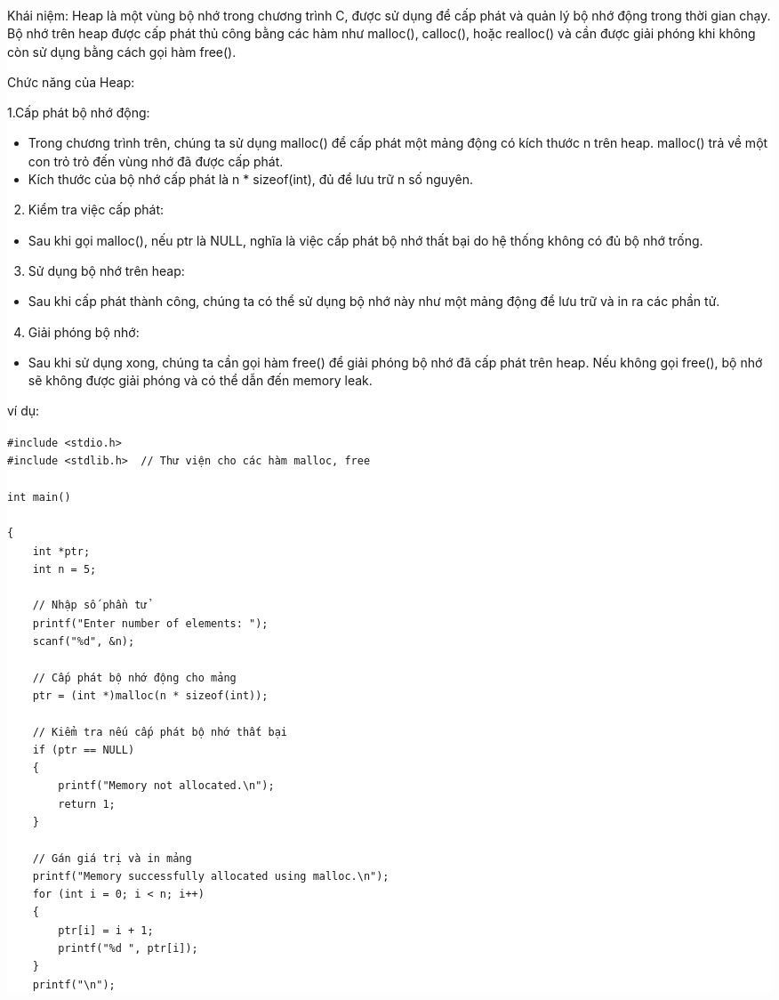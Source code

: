 Khái niệm:
Heap là một vùng bộ nhớ trong chương trình C, được sử dụng để cấp phát và quản lý bộ nhớ động trong thời gian chạy. Bộ nhớ trên heap được cấp phát thủ công bằng các hàm như malloc(), calloc(), hoặc realloc() và cần được giải phóng khi không còn sử dụng bằng cách gọi hàm free().

Chức năng của Heap:

1.Cấp phát bộ nhớ động:
* Trong chương trình trên, chúng ta sử dụng malloc() để cấp phát một mảng động có kích thước n trên heap. malloc() trả về một con trỏ trỏ đến vùng nhớ đã được cấp phát.
* Kích thước của bộ nhớ cấp phát là n * sizeof(int), đủ để lưu trữ n số nguyên.

2. Kiểm tra việc cấp phát:
* Sau khi gọi malloc(), nếu ptr là NULL, nghĩa là việc cấp phát bộ nhớ thất bại do hệ thống không có đủ bộ nhớ trống.

3. Sử dụng bộ nhớ trên heap:
* Sau khi cấp phát thành công, chúng ta có thể sử dụng bộ nhớ này như một mảng động để lưu trữ và in ra các phần tử.

4. Giải phóng bộ nhớ:
* Sau khi sử dụng xong, chúng ta cần gọi hàm free() để giải phóng bộ nhớ đã cấp phát trên heap. Nếu không gọi free(), bộ nhớ sẽ không được giải phóng và có thể dẫn đến memory leak.

ví dụ:

    #include <stdio.h>
    #include <stdlib.h>  // Thư viện cho các hàm malloc, free

    int main() 

    {
        int *ptr;
        int n = 5;

        // Nhập số phần tử
        printf("Enter number of elements: ");
        scanf("%d", &n);

        // Cấp phát bộ nhớ động cho mảng
        ptr = (int *)malloc(n * sizeof(int));

        // Kiểm tra nếu cấp phát bộ nhớ thất bại
        if (ptr == NULL) 
        {
            printf("Memory not allocated.\n");
            return 1;
        }

        // Gán giá trị và in mảng
        printf("Memory successfully allocated using malloc.\n");
        for (int i = 0; i < n; i++) 
        {
            ptr[i] = i + 1;
            printf("%d ", ptr[i]);
        }
        printf("\n");
